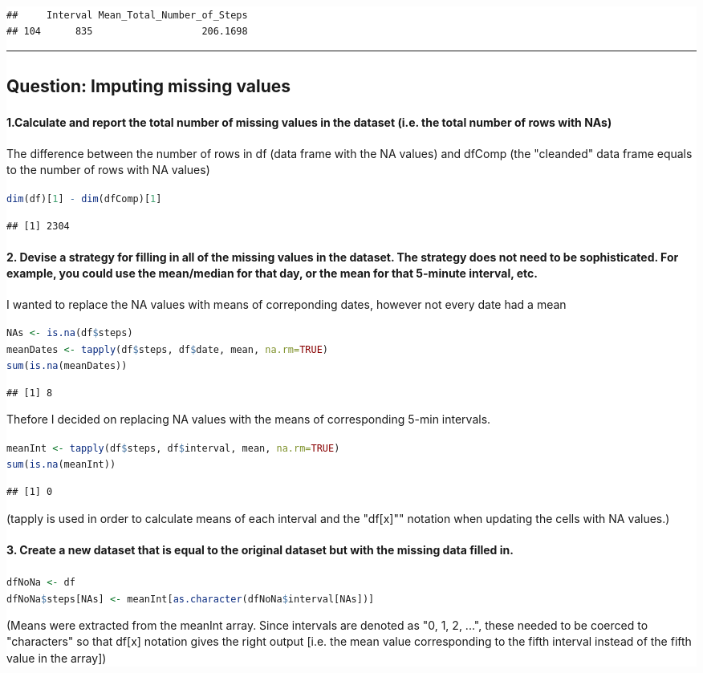 ```
##     Interval Mean_Total_Number_of_Steps
## 104      835                   206.1698
```

***

## Question: Imputing missing values

#### 1.Calculate and report the total number of missing values in the dataset (i.e. the total number of rows with NAs)
The difference between the number of rows in df (data frame with the NA values) and dfComp (the "cleanded" data frame equals to the number of rows with NA values)

```r
dim(df)[1] - dim(dfComp)[1]
```

```
## [1] 2304
```

#### 2. Devise a strategy for filling in all of the missing values in the dataset. The strategy does not need to be sophisticated. For example, you could use the mean/median for that day, or the mean for that 5-minute interval, etc.
I wanted to replace the NA values with means of correponding dates, however not every date had a mean

```r
NAs <- is.na(df$steps)
meanDates <- tapply(df$steps, df$date, mean, na.rm=TRUE)
sum(is.na(meanDates))
```

```
## [1] 8
```

Thefore I decided on replacing NA values with the means of corresponding 5-min intervals.

```r
meanInt <- tapply(df$steps, df$interval, mean, na.rm=TRUE)
sum(is.na(meanInt))
```

```
## [1] 0
```
(tapply is used in order to calculate means of each interval and the "df[x]"" notation when updating the cells with NA values.)

#### 3. Create a new dataset that is equal to the original dataset but with the missing data filled in.

```r
dfNoNa <- df
dfNoNa$steps[NAs] <- meanInt[as.character(dfNoNa$interval[NAs])]
```
(Means were extracted from the meanInt array. Since intervals are denoted as "0, 1, 2, ...", these needed to be coerced to "characters" so that df[x] notation gives the right output [i.e. the mean value corresponding to the fifth interval instead of the fifth value in the array])
